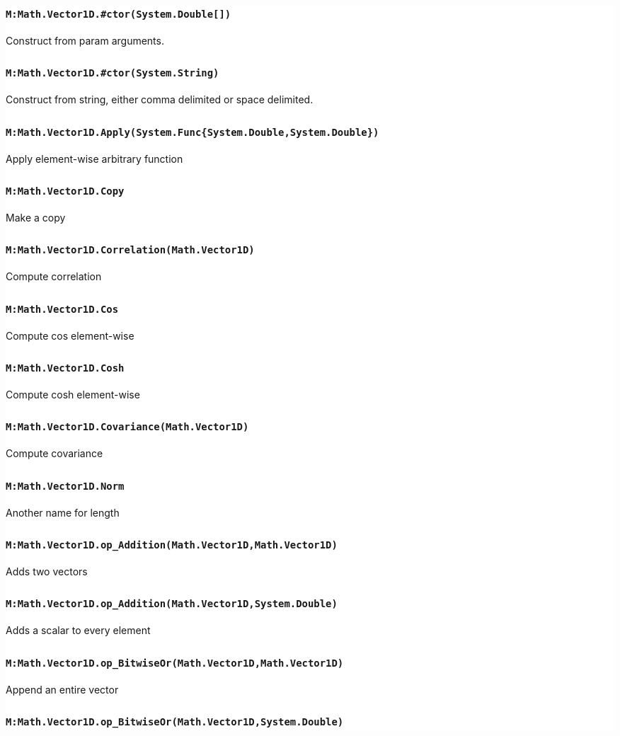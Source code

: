 ### `M:Math.Vector1D.#ctor(System.Double[])`

Construct from param arguments.

### `M:Math.Vector1D.#ctor(System.String)`

Construct from string, either comma delimited or space delimited.

### `M:Math.Vector1D.Apply(System.Func{System.Double,System.Double})`

Apply element-wise arbitrary function

### `M:Math.Vector1D.Copy`

Make a copy

### `M:Math.Vector1D.Correlation(Math.Vector1D)`

Compute correlation

### `M:Math.Vector1D.Cos`

Compute cos element-wise

### `M:Math.Vector1D.Cosh`

Compute cosh element-wise

### `M:Math.Vector1D.Covariance(Math.Vector1D)`

Compute covariance

### `M:Math.Vector1D.Norm`

Another name for length

### `M:Math.Vector1D.op_Addition(Math.Vector1D,Math.Vector1D)`

Adds two vectors

### `M:Math.Vector1D.op_Addition(Math.Vector1D,System.Double)`

Adds a scalar to every element

### `M:Math.Vector1D.op_BitwiseOr(Math.Vector1D,Math.Vector1D)`

Append an entire vector

### `M:Math.Vector1D.op_BitwiseOr(Math.Vector1D,System.Double)`
